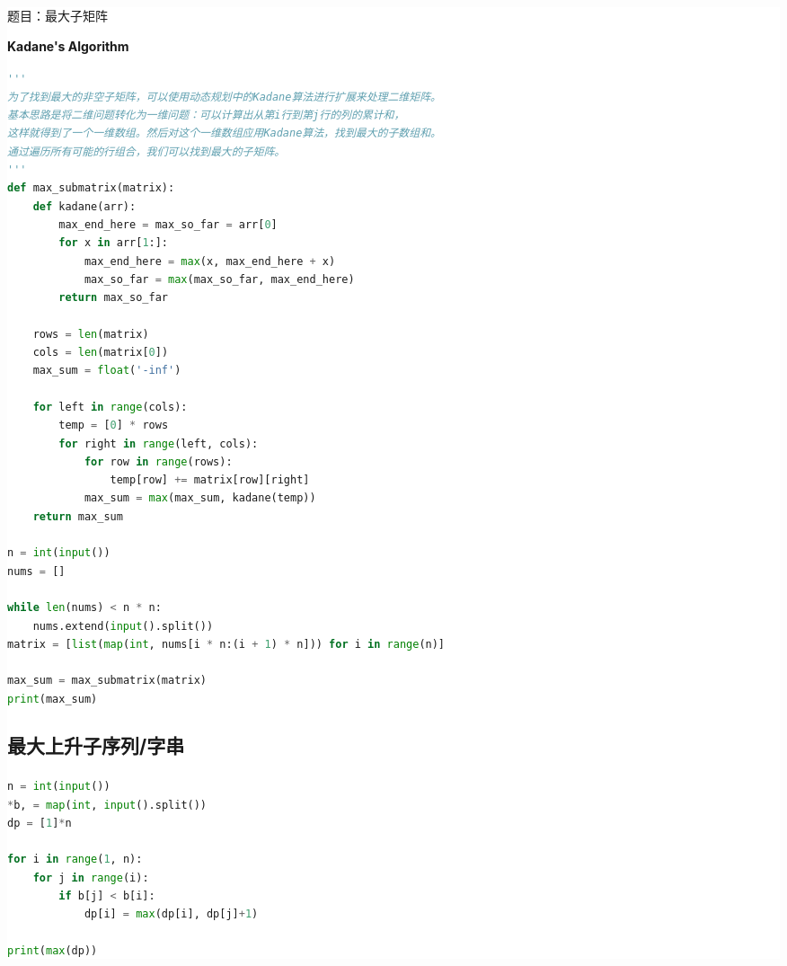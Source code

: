 题目：最大子矩阵

**Kadane's Algorithm**

```python
'''
为了找到最大的非空子矩阵，可以使用动态规划中的Kadane算法进行扩展来处理二维矩阵。
基本思路是将二维问题转化为一维问题：可以计算出从第i行到第j行的列的累计和，
这样就得到了一个一维数组。然后对这个一维数组应用Kadane算法，找到最大的子数组和。
通过遍历所有可能的行组合，我们可以找到最大的子矩阵。
'''
def max_submatrix(matrix):
    def kadane(arr):
        max_end_here = max_so_far = arr[0]
        for x in arr[1:]:
            max_end_here = max(x, max_end_here + x)
            max_so_far = max(max_so_far, max_end_here)
        return max_so_far

    rows = len(matrix)
    cols = len(matrix[0])
    max_sum = float('-inf')

    for left in range(cols):
        temp = [0] * rows
        for right in range(left, cols):
            for row in range(rows):
                temp[row] += matrix[row][right]
            max_sum = max(max_sum, kadane(temp))
    return max_sum

n = int(input())
nums = []

while len(nums) < n * n:
    nums.extend(input().split())
matrix = [list(map(int, nums[i * n:(i + 1) * n])) for i in range(n)]

max_sum = max_submatrix(matrix)
print(max_sum)
```



## 最大上升子序列/字串

```python
n = int(input())
*b, = map(int, input().split())
dp = [1]*n

for i in range(1, n):
    for j in range(i):
        if b[j] < b[i]:
            dp[i] = max(dp[i], dp[j]+1)

print(max(dp))
```
